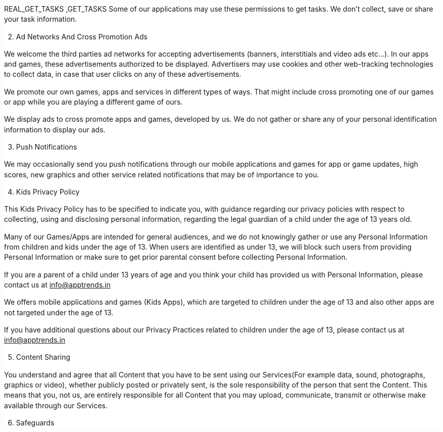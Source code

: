 REAL_GET_TASKS ,GET_TASKS
Some of our applications may use these permissions to get tasks. We don’t collect, save or share your task information.

 

2. Ad Networks And Cross Promotion Ads

We welcome the third parties ad networks for accepting advertisements (banners, interstitials and video ads etc...). In our apps and games, these advertisements authorized to be displayed. Advertisers may use cookies and other web-tracking technologies to collect data, in case that user clicks on any of these advertisements.

We promote our own games, apps and services in different types of ways. That might include cross promoting one of our games or app while you are playing a different game of ours.

We display ads to cross promote apps and games, developed by us. We do not gather or share any of your personal identification information to display our ads.

 

3. Push Notifications

 We may occasionally send you push notifications through our mobile applications and games for app or game updates, high scores, new graphics and other service related notifications that may be of importance to you.  

 

4. Kids Privacy Policy

This Kids Privacy Policy has to be specified to indicate you, with guidance regarding our privacy policies with respect to collecting, using and disclosing personal information, regarding the legal guardian of a child under the age of 13 years old.

Many of our Games/Apps are intended for general audiences, and we do not knowingly gather or use any Personal Information from children and kids under the age of 13. When users are identified as under 13, we will block such users from providing Personal Information or make sure to get prior parental consent before collecting Personal Information.

If you are a parent of a child under 13 years of age and you think your child has provided us with Personal Information, please contact us at info@apptrends.in

We offers mobile applications and games (Kids Apps), which are targeted to children under the age of 13 and also other apps are not targeted under the age of 13. 

If you have additional questions about our Privacy Practices related to children under the age of 13, please contact us at info@apptrends.in

 

5. Content Sharing

 You understand and agree that all Content that you have to be sent using our Services(For example data, sound, photographs, graphics or video), whether publicly posted or privately sent, is the sole responsibility of the person that sent the Content. This means that you, not us, are entirely responsible for all Content that you may upload, communicate, transmit or otherwise make available through our Services.

 

6. Safeguards
